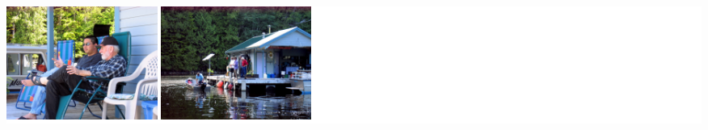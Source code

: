 <TD><a href="https://raw.githubusercontent.com/Rkayak/pratt/images/2012/kris_dennis_chatting.JPG" rel="lightbox[2012trip]" title="Kris and Dennis relaxing and enjoying the incredible view outside the floathome."><img src="https://raw.githubusercontent.com/Rkayak/pratt/images/2012/kris_dennis_chatting.JPG" alt="Kris and Dennis relaxing and enjoying the incredible view outside the floathome." height="140px" /></a></TD>
<TD><a href="https://raw.githubusercontent.com/Rkayak/pratt/images/2012/larry_rebecca_trish_dennis_john.JPG" rel="lightbox[2012trip]" title="Larry's in the boat with Rebecca, Trisha, Dennis and John looking on to see what is happening on the water."><img src="https://raw.githubusercontent.com/Rkayak/pratt/images/2012/larry_rebecca_trish_dennis_john.JPG" alt="Larry's in the boat with Rebecca, Trisha, Dennis and John looking on to see what is happening on the water." height="140px" /></a></TD>
</TR>